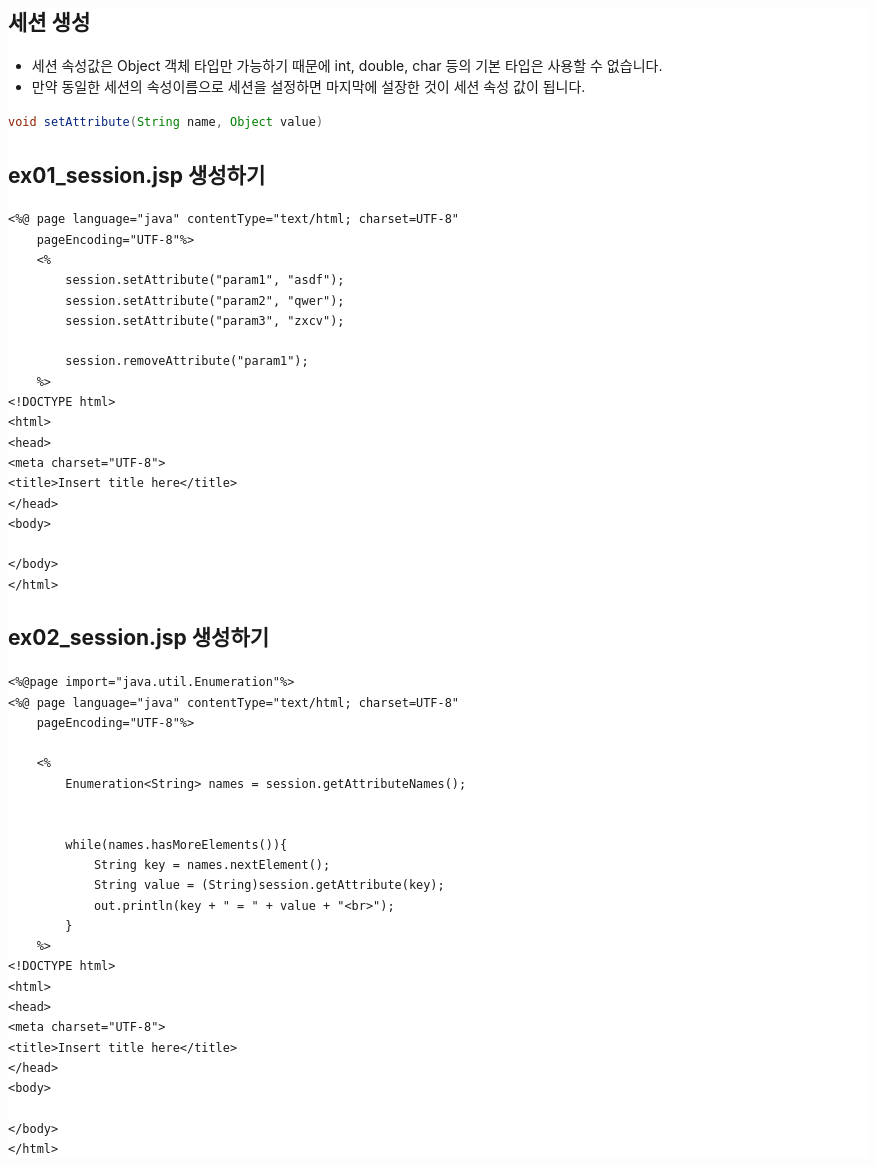 ## 세션 생성
- 세션 속성값은 Object 객체 타입만 가능하기 때문에 int, double, char 등의 기본 타입은 사용할 수 없습니다.
- 만약 동일한 세션의 속성이름으로 세션을 설정하면 마지막에 설장한 것이 세션 속성 값이 됩니다.
```java
void setAttribute(String name, Object value)
```

## ex01_session.jsp 생성하기
```
<%@ page language="java" contentType="text/html; charset=UTF-8"
    pageEncoding="UTF-8"%>
    <%
    	session.setAttribute("param1", "asdf");
    	session.setAttribute("param2", "qwer");
    	session.setAttribute("param3", "zxcv");
    	
    	session.removeAttribute("param1");
    %>
<!DOCTYPE html>
<html>
<head>
<meta charset="UTF-8">
<title>Insert title here</title>
</head>
<body>

</body>
</html>
```

## ex02_session.jsp 생성하기
```
<%@page import="java.util.Enumeration"%>
<%@ page language="java" contentType="text/html; charset=UTF-8"
    pageEncoding="UTF-8"%>
    
    <%
    	Enumeration<String> names = session.getAttributeNames();
    
    
    	while(names.hasMoreElements()){
    		String key = names.nextElement();
    		String value = (String)session.getAttribute(key);
    		out.println(key + " = " + value + "<br>");
    	}
    %>
<!DOCTYPE html>
<html>
<head>
<meta charset="UTF-8">
<title>Insert title here</title>
</head>
<body>

</body>
</html>
```
